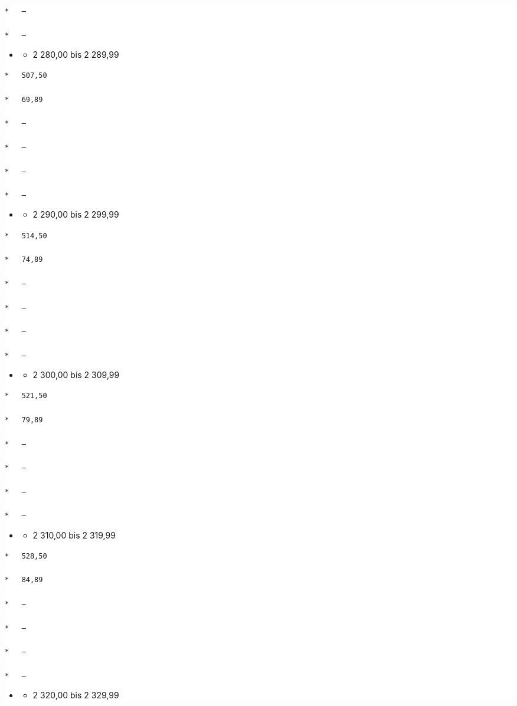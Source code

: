     *   –

    *   –


*    *   2 280,00 bis 2 289,99

    *   507,50

    *   69,89

    *   –

    *   –

    *   –

    *   –


*    *   2 290,00 bis 2 299,99

    *   514,50

    *   74,89

    *   –

    *   –

    *   –

    *   –


*    *   2 300,00 bis 2 309,99

    *   521,50

    *   79,89

    *   –

    *   –

    *   –

    *   –


*    *   2 310,00 bis 2 319,99

    *   528,50

    *   84,89

    *   –

    *   –

    *   –

    *   –


*    *   2 320,00 bis 2 329,99
